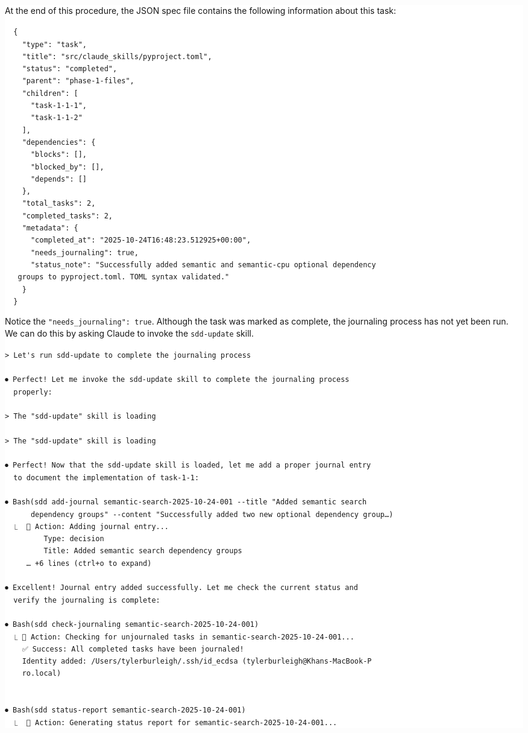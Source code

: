 
At the end of this procedure, the JSON spec file contains the following information about this task:

```
  {
    "type": "task",
    "title": "src/claude_skills/pyproject.toml",
    "status": "completed",
    "parent": "phase-1-files",
    "children": [
      "task-1-1-1",
      "task-1-1-2"
    ],
    "dependencies": {
      "blocks": [],
      "blocked_by": [],
      "depends": []
    },
    "total_tasks": 2,
    "completed_tasks": 2,
    "metadata": {
      "completed_at": "2025-10-24T16:48:23.512925+00:00",
      "needs_journaling": true,
      "status_note": "Successfully added semantic and semantic-cpu optional dependency
   groups to pyproject.toml. TOML syntax validated."
    }
  }
```

Notice the `"needs_journaling": true`. Although the task was marked as complete, the journaling process has not yet been run. We can do this by asking Claude to invoke the `sdd-update` skill.

```
> Let's run sdd-update to complete the journaling process 

⏺ Perfect! Let me invoke the sdd-update skill to complete the journaling process
  properly:

> The "sdd-update" skill is loading 

> The "sdd-update" skill is loading 

⏺ Perfect! Now that the sdd-update skill is loaded, let me add a proper journal entry
  to document the implementation of task-1-1:

⏺ Bash(sdd add-journal semantic-search-2025-10-24-001 --title "Added semantic search
      dependency groups" --content "Successfully added two new optional dependency group…)
  ⎿  🔵 Action: Adding journal entry...                
         Type: decision
         Title: Added semantic search dependency groups
     … +6 lines (ctrl+o to expand)

⏺ Excellent! Journal entry added successfully. Let me check the current status and
  verify the journaling is complete:

⏺ Bash(sdd check-journaling semantic-search-2025-10-24-001)
  ⎿ 🔵 Action: Checking for unjournaled tasks in semantic-search-2025-10-24-001...   
    ✅ Success: All completed tasks have been journaled!
    Identity added: /Users/tylerburleigh/.ssh/id_ecdsa (tylerburleigh@Khans-MacBook-P
    ro.local)


⏺ Bash(sdd status-report semantic-search-2025-10-24-001)
  ⎿  🔵 Action: Generating status report for semantic-search-2025-10-24-001...

```